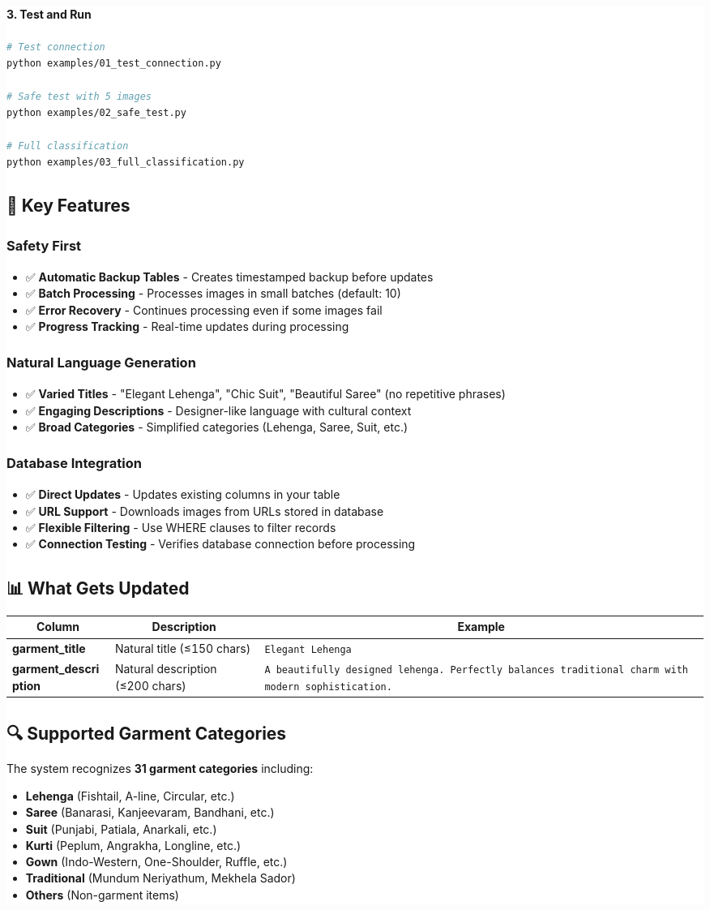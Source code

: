 #### **3. Test and Run**
```bash
# Test connection
python examples/01_test_connection.py

# Safe test with 5 images
python examples/02_safe_test.py

# Full classification
python examples/03_full_classification.py
```

## 🎯 **Key Features**

### **Safety First**
- ✅ **Automatic Backup Tables** - Creates timestamped backup before updates
- ✅ **Batch Processing** - Processes images in small batches (default: 10)
- ✅ **Error Recovery** - Continues processing even if some images fail
- ✅ **Progress Tracking** - Real-time updates during processing

### **Natural Language Generation**
- ✅ **Varied Titles** - "Elegant Lehenga", "Chic Suit", "Beautiful Saree" (no repetitive phrases)
- ✅ **Engaging Descriptions** - Designer-like language with cultural context
- ✅ **Broad Categories** - Simplified categories (Lehenga, Saree, Suit, etc.)

### **Database Integration**
- ✅ **Direct Updates** - Updates existing columns in your table
- ✅ **URL Support** - Downloads images from URLs stored in database
- ✅ **Flexible Filtering** - Use WHERE clauses to filter records
- ✅ **Connection Testing** - Verifies database connection before processing

## 📊 **What Gets Updated**

| Column | Description | Example |
|--------|-------------|---------|
| **garment_title** | Natural title (≤150 chars) | `Elegant Lehenga` |
| **garment_description** | Natural description (≤200 chars) | `A beautifully designed lehenga. Perfectly balances traditional charm with modern sophistication.` |

## 🔍 **Supported Garment Categories**

The system recognizes **31 garment categories** including:
- **Lehenga** (Fishtail, A-line, Circular, etc.)
- **Saree** (Banarasi, Kanjeevaram, Bandhani, etc.)
- **Suit** (Punjabi, Patiala, Anarkali, etc.)
- **Kurti** (Peplum, Angrakha, Longline, etc.)
- **Gown** (Indo-Western, One-Shoulder, Ruffle, etc.)
- **Traditional** (Mundum Neriyathum, Mekhela Sador)
- **Others** (Non-garment items)
